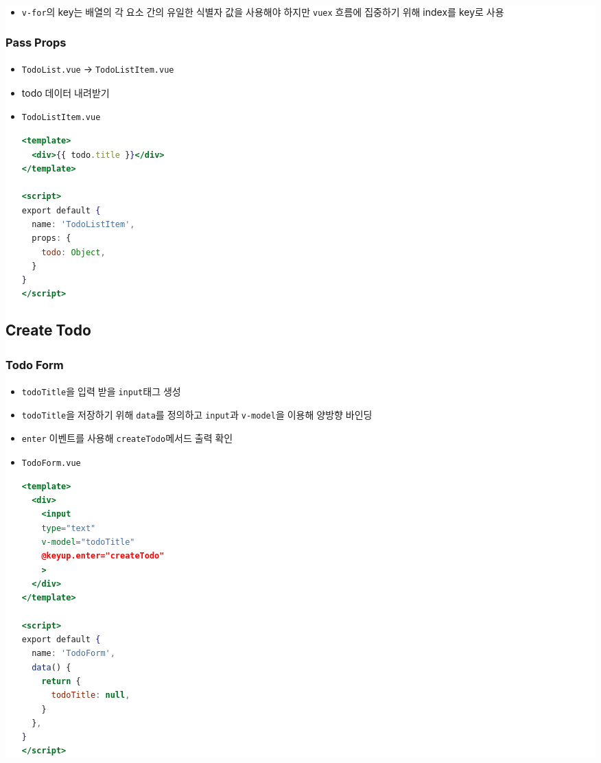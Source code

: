 - `v-for`의 key는 배열의 각 요소 간의 유일한 식별자 값을 사용해야 하지만 `vuex` 흐름에 집중하기 위해 index를 key로 사용

### Pass Props

- `TodoList.vue` → `TodoListItem.vue`
- todo 데이터 내려받기
- `TodoListItem.vue`
    
    ```jsx
    <template>
      <div>{{ todo.title }}</div>
    </template>
    
    <script>
    export default {
      name: 'TodoListItem',
      props: {
        todo: Object,
      }
    }
    </script>
    ```
    

## Create Todo

### Todo Form

- `todoTitle`을 입력 받을 `input`태그 생성
- `todoTitle`을 저장하기 위해 `data`를 정의하고 `input`과 `v-model`을 이용해 양방향 바인딩
- `enter` 이벤트를 사용해 `createTodo`메서드 출력 확인
- `TodoForm.vue`
    
    ```jsx
    <template>
      <div>
        <input 
        type="text"
        v-model="todoTitle"
        @keyup.enter="createTodo"
        >
      </div>
    </template>
    
    <script>
    export default {
      name: 'TodoForm',
      data() {
        return {
          todoTitle: null,
        }
      },
    }
    </script>
    ```
    